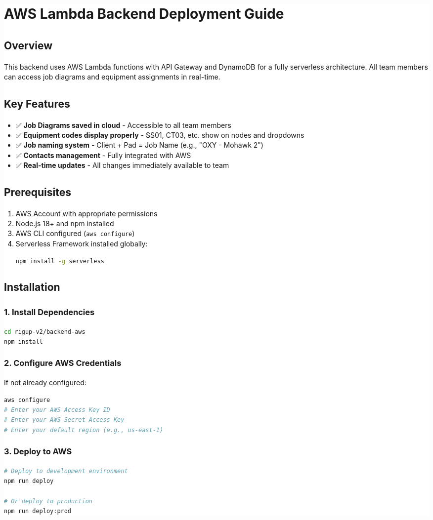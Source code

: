 # AWS Lambda Backend Deployment Guide

## Overview
This backend uses AWS Lambda functions with API Gateway and DynamoDB for a fully serverless architecture. All team members can access job diagrams and equipment assignments in real-time.

## Key Features
- ✅ **Job Diagrams saved in cloud** - Accessible to all team members
- ✅ **Equipment codes display properly** - SS01, CT03, etc. show on nodes and dropdowns
- ✅ **Job naming system** - Client + Pad = Job Name (e.g., "OXY - Mohawk 2")
- ✅ **Contacts management** - Fully integrated with AWS
- ✅ **Real-time updates** - All changes immediately available to team

## Prerequisites
1. AWS Account with appropriate permissions
2. Node.js 18+ and npm installed
3. AWS CLI configured (`aws configure`)
4. Serverless Framework installed globally:
   ```bash
   npm install -g serverless
   ```

## Installation

### 1. Install Dependencies
```bash
cd rigup-v2/backend-aws
npm install
```

### 2. Configure AWS Credentials
If not already configured:
```bash
aws configure
# Enter your AWS Access Key ID
# Enter your AWS Secret Access Key
# Enter your default region (e.g., us-east-1)
```

### 3. Deploy to AWS
```bash
# Deploy to development environment
npm run deploy

# Or deploy to production
npm run deploy:prod
```
